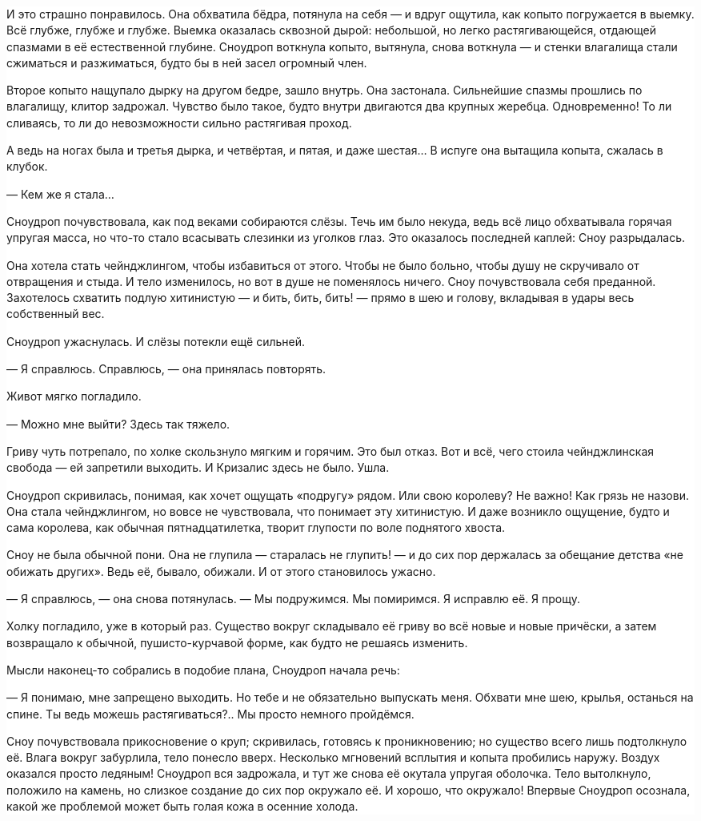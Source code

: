 И это страшно понравилось. Она обхватила бёдра, потянула на себя — и вдруг ощутила, как копыто погружается в выемку. Всё глубже, глубже и глубже. Выемка оказалась сквозной дырой: небольшой, но легко растягивающейся, отдающей спазмами в её естественной глубине. Сноудроп воткнула копыто, вытянула, снова воткнула — и стенки влагалища стали сжиматься и разжиматься, будто бы в ней засел огромный член.

Второе копыто нащупало дырку на другом бедре, зашло внутрь. Она застонала. Сильнейшие спазмы прошлись по влагалищу, клитор задрожал. Чувство было такое, будто внутри двигаются два крупных жеребца. Одновременно! То ли сливаясь, то ли до невозможности сильно растягивая проход.

А ведь на ногах была и третья дырка, и четвёртая, и пятая, и даже шестая… В испуге она вытащила копыта, сжалась в клубок.

— Кем же я стала…

Сноудроп почувствовала, как под веками собираются слёзы. Течь им было некуда, ведь всё лицо обхватывала горячая упругая масса, но что-то стало всасывать слезинки из уголков глаз. Это оказалось последней каплей: Сноу разрыдалась.

Она хотела стать чейнджлингом, чтобы избавиться от этого. Чтобы не было больно, чтобы душу не скручивало от отвращения и стыда. И тело изменилось, но вот в душе не поменялось ничего. Сноу почувствовала себя преданной. Захотелось схватить подлую хитинистую — и бить, бить, бить! — прямо в шею и голову, вкладывая в удары весь собственный вес.

Сноудроп ужаснулась. И слёзы потекли ещё сильней.

— Я справлюсь. Справлюсь, — она принялась повторять.

Живот мягко погладило.

— Можно мне выйти? Здесь так тяжело.

Гриву чуть потрепало, по холке скользнуло мягким и горячим. Это был отказ. Вот и всё, чего стоила чейнджлинская свобода — ей запретили выходить. И Кризалис здесь не было. Ушла.

Сноудроп скривилась, понимая, как хочет ощущать «подругу» рядом. Или свою королеву? Не важно! Как грязь не назови. Она стала чейнджлингом, но вовсе не чувствовала, что понимает эту хитинистую. И даже возникло ощущение, будто и сама королева, как обычная пятнадцатилетка, творит глупости по воле поднятого хвоста.

Сноу не была обычной пони. Она не глупила — старалась не глупить! — и до сих пор держалась за обещание детства «не обижать других». Ведь её, бывало, обижали. И от этого становилось ужасно.

— Я справлюсь, — она снова потянулась. — Мы подружимся. Мы помиримся. Я исправлю её. Я прощу.

Холку погладило, уже в который раз. Существо вокруг складывало её гриву во всё новые и новые причёски, а затем возвращало к обычной, пушисто-курчавой форме, как будто не решаясь изменить.

Мысли наконец-то собрались в подобие плана, Сноудроп начала речь:

— Я понимаю, мне запрещено выходить. Но тебе и не обязательно выпускать меня. Обхвати мне шею, крылья, останься на спине. Ты ведь можешь растягиваться?.. Мы просто немного пройдёмся.

Сноу почувствовала прикосновение о круп; скривилась, готовясь к проникновению; но существо всего лишь подтолкнуло её. Влага вокруг забурлила, тело понесло вверх. Несколько мгновений всплытия и копыта пробились наружу. Воздух оказался просто ледяным! Сноудроп вся задрожала, и тут же снова её окутала упругая оболочка. Тело вытолкнуло, положило на камень, но слизкое создание до сих пор окружало её. И хорошо, что окружало! Впервые Сноудроп осознала, какой же проблемой может быть голая кожа в осенние холода.
